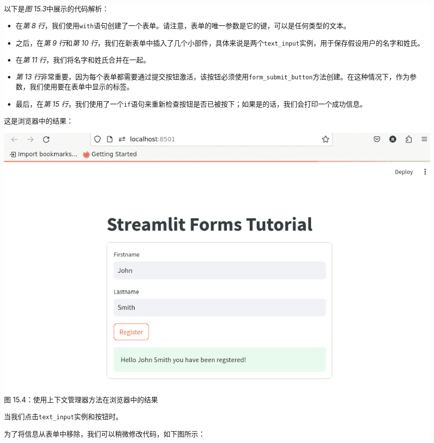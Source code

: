以下是*图 15.3*中展示的代码解析：

+   在*第 8 行*，我们使用`with`语句创建了一个表单。请注意，表单的唯一参数是它的键，可以是任何类型的文本。

+   之后，在*第 9 行*和*第 10 行*，我们在新表单中插入了几个小部件，具体来说是两个`text_input`实例，用于保存假设用户的名字和姓氏。

+   在*第 11 行*，我们将名字和姓氏合并在一起。

+   *第 13 行*非常重要，因为每个表单都需要通过提交按钮激活，该按钮必须使用`form_submit_button`方法创建。在这种情况下，作为参数，我们使用要在表单中显示的标签。

+   最后，在*第 15 行*，我们使用了一个`if`语句来重新检查按钮是否已被按下；如果是的话，我们会打印一个成功信息。

这是浏览器中的结果：

![图 15.4：使用上下文管理器方法在浏览器中的结果](img/B21147_15_04.jpg)

图 15.4：使用上下文管理器方法在浏览器中的结果

当我们点击`text_input`实例和按钮时。

为了将信息从表单中移除，我们可以稍微修改代码，如下图所示：
